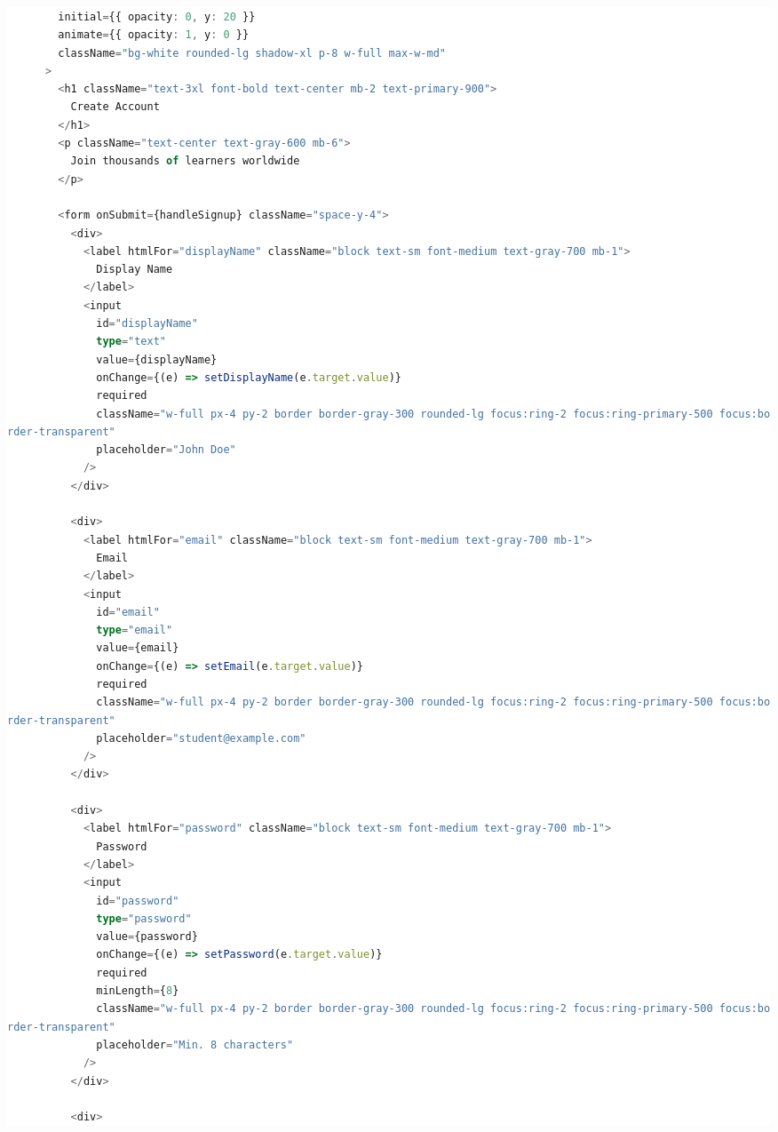    ```typescript
           initial={{ opacity: 0, y: 20 }}
           animate={{ opacity: 1, y: 0 }}
           className="bg-white rounded-lg shadow-xl p-8 w-full max-w-md"
         >
           <h1 className="text-3xl font-bold text-center mb-2 text-primary-900">
             Create Account
           </h1>
           <p className="text-center text-gray-600 mb-6">
             Join thousands of learners worldwide
           </p>

           <form onSubmit={handleSignup} className="space-y-4">
             <div>
               <label htmlFor="displayName" className="block text-sm font-medium text-gray-700 mb-1">
                 Display Name
               </label>
               <input
                 id="displayName"
                 type="text"
                 value={displayName}
                 onChange={(e) => setDisplayName(e.target.value)}
                 required
                 className="w-full px-4 py-2 border border-gray-300 rounded-lg focus:ring-2 focus:ring-primary-500 focus:border-transparent"
                 placeholder="John Doe"
               />
             </div>

             <div>
               <label htmlFor="email" className="block text-sm font-medium text-gray-700 mb-1">
                 Email
               </label>
               <input
                 id="email"
                 type="email"
                 value={email}
                 onChange={(e) => setEmail(e.target.value)}
                 required
                 className="w-full px-4 py-2 border border-gray-300 rounded-lg focus:ring-2 focus:ring-primary-500 focus:border-transparent"
                 placeholder="student@example.com"
               />
             </div>

             <div>
               <label htmlFor="password" className="block text-sm font-medium text-gray-700 mb-1">
                 Password
               </label>
               <input
                 id="password"
                 type="password"
                 value={password}
                 onChange={(e) => setPassword(e.target.value)}
                 required
                 minLength={8}
                 className="w-full px-4 py-2 border border-gray-300 rounded-lg focus:ring-2 focus:ring-primary-500 focus:border-transparent"
                 placeholder="Min. 8 characters"
               />
             </div>

             <div>
   ```